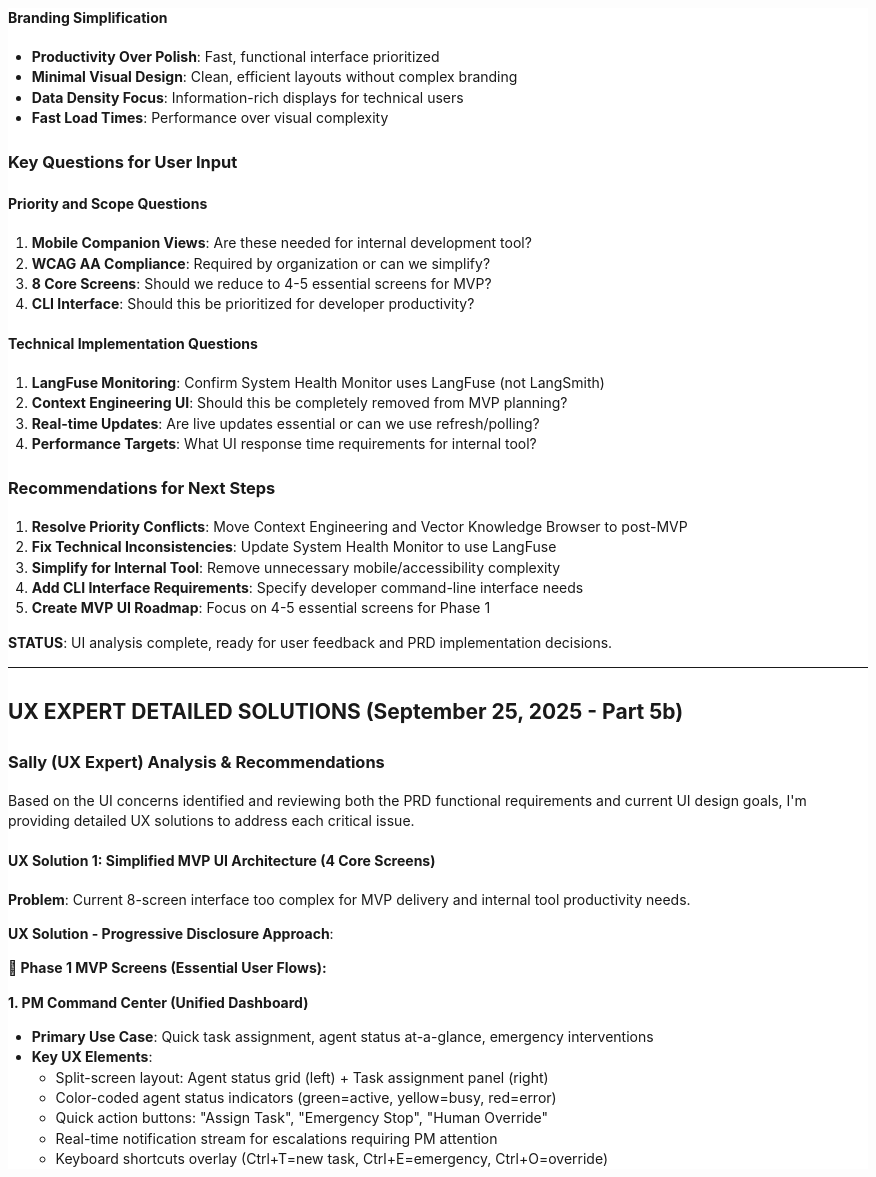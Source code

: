 #### Branding Simplification
- **Productivity Over Polish**: Fast, functional interface prioritized
- **Minimal Visual Design**: Clean, efficient layouts without complex branding
- **Data Density Focus**: Information-rich displays for technical users
- **Fast Load Times**: Performance over visual complexity

### Key Questions for User Input

#### Priority and Scope Questions
1. **Mobile Companion Views**: Are these needed for internal development tool?
2. **WCAG AA Compliance**: Required by organization or can we simplify?
3. **8 Core Screens**: Should we reduce to 4-5 essential screens for MVP?
4. **CLI Interface**: Should this be prioritized for developer productivity?

#### Technical Implementation Questions
1. **LangFuse Monitoring**: Confirm System Health Monitor uses LangFuse (not LangSmith)
2. **Context Engineering UI**: Should this be completely removed from MVP planning?
3. **Real-time Updates**: Are live updates essential or can we use refresh/polling?
4. **Performance Targets**: What UI response time requirements for internal tool?

### Recommendations for Next Steps

1. **Resolve Priority Conflicts**: Move Context Engineering and Vector Knowledge Browser to post-MVP
2. **Fix Technical Inconsistencies**: Update System Health Monitor to use LangFuse
3. **Simplify for Internal Tool**: Remove unnecessary mobile/accessibility complexity
4. **Add CLI Interface Requirements**: Specify developer command-line interface needs
5. **Create MVP UI Roadmap**: Focus on 4-5 essential screens for Phase 1

**STATUS**: UI analysis complete, ready for user feedback and PRD implementation decisions.

---

## UX EXPERT DETAILED SOLUTIONS (September 25, 2025 - Part 5b)

### Sally (UX Expert) Analysis & Recommendations

Based on the UI concerns identified and reviewing both the PRD functional requirements and current UI design goals, I'm providing detailed UX solutions to address each critical issue.

#### UX Solution 1: Simplified MVP UI Architecture (4 Core Screens)

**Problem**: Current 8-screen interface too complex for MVP delivery and internal tool productivity needs.

**UX Solution - Progressive Disclosure Approach**:

**🎯 Phase 1 MVP Screens (Essential User Flows):**

**1. PM Command Center (Unified Dashboard)**
- **Primary Use Case**: Quick task assignment, agent status at-a-glance, emergency interventions
- **Key UX Elements**:
  - Split-screen layout: Agent status grid (left) + Task assignment panel (right)
  - Color-coded agent status indicators (green=active, yellow=busy, red=error)
  - Quick action buttons: "Assign Task", "Emergency Stop", "Human Override"
  - Real-time notification stream for escalations requiring PM attention
  - Keyboard shortcuts overlay (Ctrl+T=new task, Ctrl+E=emergency, Ctrl+O=override)
